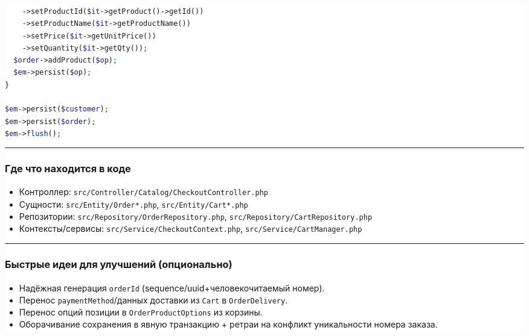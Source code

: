 ```php
    ->setProductId($it->getProduct()->getId())
    ->setProductName($it->getProductName())
    ->setPrice($it->getUnitPrice())
    ->setQuantity($it->getQty());
  $order->addProduct($op);
  $em->persist($op);
}

$em->persist($customer);
$em->persist($order);
$em->flush();
```

---

### Где что находится в коде

- Контроллер: `src/Controller/Catalog/CheckoutController.php`
- Сущности: `src/Entity/Order*.php`, `src/Entity/Cart*.php`
- Репозитории: `src/Repository/OrderRepository.php`, `src/Repository/CartRepository.php`
- Контексты/сервисы: `src/Service/CheckoutContext.php`, `src/Service/CartManager.php`

---

### Быстрые идеи для улучшений (опционально)

- Надёжная генерация `orderId` (sequence/uuid+человекочитаемый номер).
- Перенос `paymentMethod`/данных доставки из `Cart` в `OrderDelivery`.
- Перенос опций позиции в `OrderProductOptions` из корзины.
- Оборачивание сохранения в явную транзакцию + ретраи на конфликт уникальности номера заказа.



